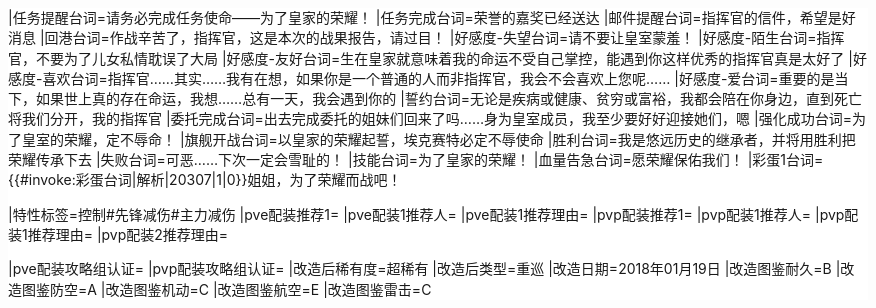 |任务提醒台词=请务必完成任务使命——为了皇家的荣耀！
|任务完成台词=荣誉的嘉奖已经送达
|邮件提醒台词=指挥官的信件，希望是好消息
|回港台词=作战辛苦了，指挥官，这是本次的战果报告，请过目！
|好感度-失望台词=请不要让皇室蒙羞！
|好感度-陌生台词=指挥官，不要为了儿女私情耽误了大局
|好感度-友好台词=生在皇家就意味着我的命运不受自己掌控，能遇到你这样优秀的指挥官真是太好了
|好感度-喜欢台词=指挥官……其实……我有在想，如果你是一个普通的人而非指挥官，我会不会喜欢上您呢……
|好感度-爱台词=重要的是当下，如果世上真的存在命运，我想……总有一天，我会遇到你的
|誓约台词=无论是疾病或健康、贫穷或富裕，我都会陪在你身边，直到死亡将我们分开，我的指挥官
|委托完成台词=出去完成委托的姐妹们回来了吗……身为皇室成员，我至少要好好迎接她们，嗯
|强化成功台词=为了皇室的荣耀，定不辱命！
|旗舰开战台词=以皇家的荣耀起誓，埃克赛特必定不辱使命
|胜利台词=我是悠远历史的继承者，并将用胜利把荣耀传承下去
|失败台词=可恶……下次一定会雪耻的！
|技能台词=为了皇家的荣耀！
|血量告急台词=愿荣耀保佑我们！
|彩蛋1台词={{#invoke:彩蛋台词|解析|20307|1|0}}姐姐，为了荣耀而战吧！ 

|特性标签=控制#先锋减伤#主力减伤
|pve配装推荐1=
|pve配装1推荐人=
|pve配装1推荐理由=
|pvp配装推荐1=
|pvp配装1推荐人=
|pvp配装1推荐理由=
|pvp配装2推荐理由=

|pve配装攻略组认证=
|pvp配装攻略组认证=
|改造后稀有度=超稀有
|改造后类型=重巡
|改造日期=2018年01月19日
|改造图鉴耐久=B
|改造图鉴防空=A
|改造图鉴机动=C
|改造图鉴航空=E
|改造图鉴雷击=C